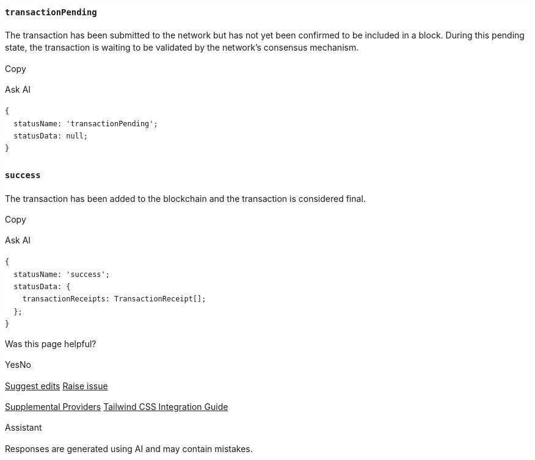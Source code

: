 ### [​](https://docs.base.org/onchainkit/guides/lifecycle-status\#transactionpending-2)  `transactionPending`

The transaction has been submitted to the network but has not yet been confirmed to be included in a block.
During this pending state, the transaction is waiting to be validated by the network’s consensus mechanism.

Copy

Ask AI

```
{
  statusName: 'transactionPending';
  statusData: null;
}

```

### [​](https://docs.base.org/onchainkit/guides/lifecycle-status\#success-3)  `success`

The transaction has been added to the blockchain and the transaction is considered final.

Copy

Ask AI

```
{
  statusName: 'success';
  statusData: {
    transactionReceipts: TransactionReceipt[];
  };
}

```

Was this page helpful?

YesNo

[Suggest edits](https://github.com/base/docs/edit/master/docs/onchainkit/guides/lifecycle-status.mdx) [Raise issue](https://github.com/base/docs/issues/new?title=Issue%20on%20docs&body=Path:%20/onchainkit/guides/lifecycle-status)

[Supplemental Providers](https://docs.base.org/onchainkit/config/supplemental-providers) [Tailwind CSS Integration Guide](https://docs.base.org/onchainkit/guides/tailwind)

Assistant

Responses are generated using AI and may contain mistakes.